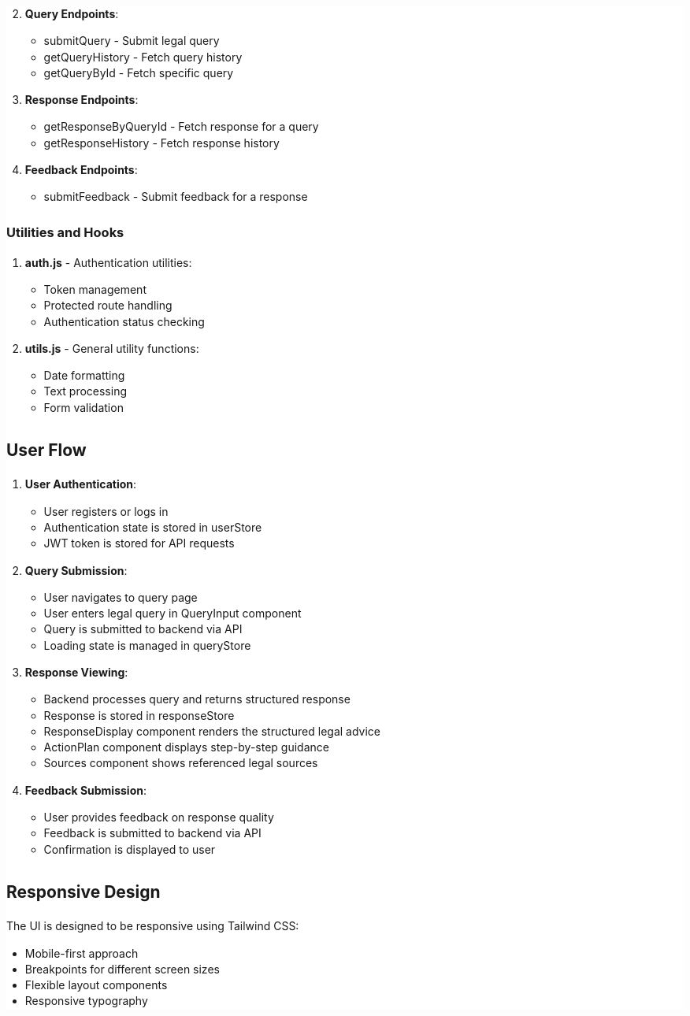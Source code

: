 2. **Query Endpoints**:
   - submitQuery - Submit legal query
   - getQueryHistory - Fetch query history
   - getQueryById - Fetch specific query

3. **Response Endpoints**:
   - getResponseByQueryId - Fetch response for a query
   - getResponseHistory - Fetch response history

4. **Feedback Endpoints**:
   - submitFeedback - Submit feedback for a response

### Utilities and Hooks

1. **auth.js** - Authentication utilities:
   - Token management
   - Protected route handling
   - Authentication status checking

2. **utils.js** - General utility functions:
   - Date formatting
   - Text processing
   - Form validation

## User Flow

1. **User Authentication**:
   - User registers or logs in
   - Authentication state is stored in userStore
   - JWT token is stored for API requests

2. **Query Submission**:
   - User navigates to query page
   - User enters legal query in QueryInput component
   - Query is submitted to backend via API
   - Loading state is managed in queryStore

3. **Response Viewing**:
   - Backend processes query and returns structured response
   - Response is stored in responseStore
   - ResponseDisplay component renders the structured legal advice
   - ActionPlan component displays step-by-step guidance
   - Sources component shows referenced legal sources

4. **Feedback Submission**:
   - User provides feedback on response quality
   - Feedback is submitted to backend via API
   - Confirmation is displayed to user

## Responsive Design

The UI is designed to be responsive using Tailwind CSS:
- Mobile-first approach
- Breakpoints for different screen sizes
- Flexible layout components
- Responsive typography
